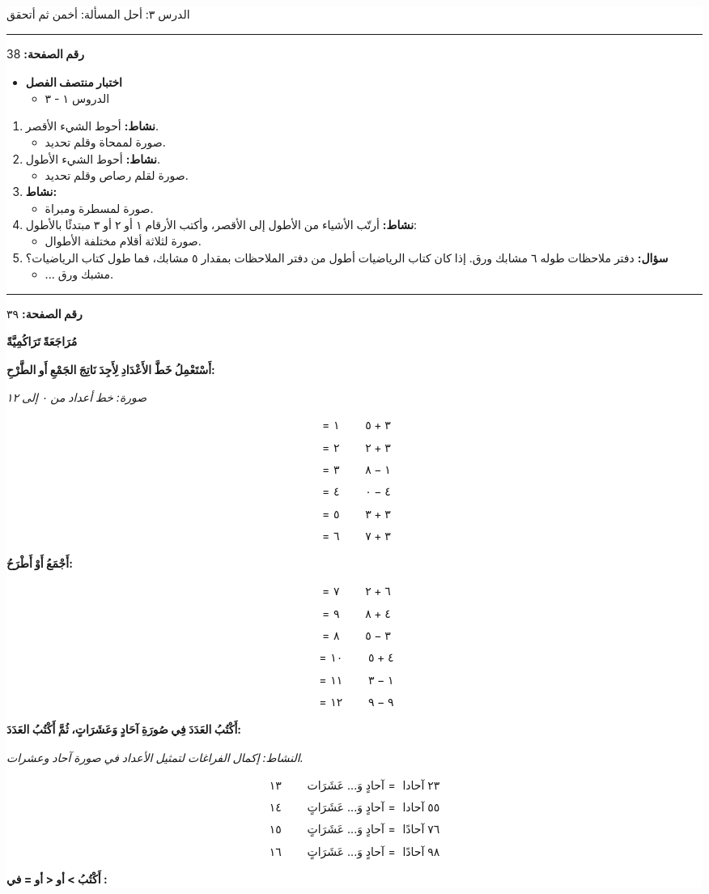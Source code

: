 الدرس ٣: أحل المسألة: أخمن ثم أتحقق


---

**رقم الصفحة:** 38

*   **اختبار منتصف الفصل**
    *   الدروس ١ - ٣

1.  **نشاط:** أحوط الشيء الأقصر.
    *   صورة لممحاة وقلم تحديد.
2.  **نشاط:** أحوط الشيء الأطول.
    *   صورة لقلم رصاص وقلم تحديد.
3.  **نشاط:**
    *   صورة لمسطرة ومبراة.
4.  **نشاط:** أرتّب الأشياء من الأطول إلى الأقصر، وأكتب الأرقام ١ أو ٢ أو ٣ مبتدئًا بالأطول:
    *   صورة لثلاثة أقلام مختلفة الأطوال.
5.  **سؤال:** دفتر ملاحظات طوله ٦ مشابك ورق. إذا كان كتاب الرياضيات أطول من دفتر الملاحظات بمقدار ٥ مشابك، فما طول كتاب الرياضيات؟
    *   ... مشبك ورق.

---

**رقم الصفحة:** ٣٩

**مُرَاجَعَةً تَرَاكُمِيَّةً**

**أَسْتَعْمِلُ خَطَّ الأَعْدَادِ لِأَجِدَ نَاتِجَ الجَمْعِ أَو الطَّرْحِ:**

*صورة: خط أعداد من ٠ إلى ١٢*

$$= ٣ + ٥ \qquad \text{١}$$
$$= ٣ + ٢ \qquad \text{٢}$$
$$= ١ - ٨ \qquad \text{٣}$$
$$= ٤ - ٠ \qquad \text{٤}$$
$$= ٣ + ٣ \qquad \text{٥}$$
$$= ٣ + ٧ \qquad \text{٦}$$

**أَجْمَعُ أَوْ أَطْرَحُ:**

$$= ٦ + ٢ \qquad \text{٧}$$
$$= ٤ + ٨ \qquad \text{٩}$$
$$= ٣ - ٥ \qquad \text{٨}$$
$$= ٤ + ٥ \qquad \text{١٠}$$
$$= ١ - ٣ \qquad \text{١١}$$
$$= ٩ - ٩ \qquad \text{١٢}$$

**أَكْتُبُ العَدَدَ فِي صُورَةِ آحَادٍ وَعَشَرَاتٍ، ثُمَّ أَكْتُبُ العَدَدَ:**

*النشاط: إكمال الفراغات لتمثيل الأعداد في صورة آحاد وعشرات.*

$$ ٢٣ \text{ آحادا } = \text{آحادٍ وَ... عَشَرَات} \qquad \text{١٣}$$
$$ ٥٥ \text{ آحادا } = \text{آحادٍ وَ... عَشَرَاتٍ} \qquad \text{١٤}$$
$$ ٧٦ \text{ آحادًا } = \text{آحادٍ وَ... عَشَرَاتٍ} \qquad \text{١٥}$$
$$ ٩٨ \text{ آحادًا } = \text{آحادٍ وَ... عَشَرَاتٍ} \qquad \text{١٦}$$

**أَكْتُبُ > أو < أو = في :**

